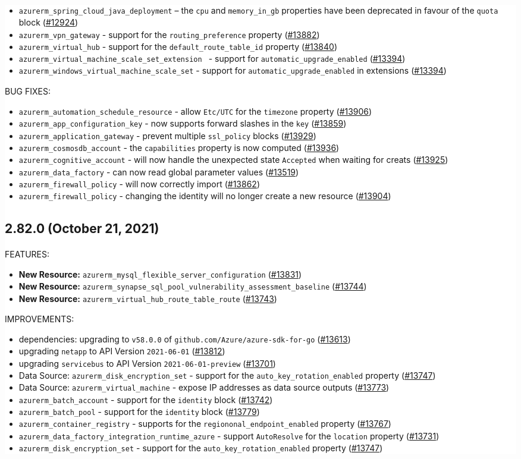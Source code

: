 * `azurerm_spring_cloud_java_deployment` – the `cpu` and `memory_in_gb` properties have been deprecated in favour of the `quota` block ([#12924](https://github.com/kevinklinger/terraform-provider-azurerm/v2/issues/12924))
* `azurerm_vpn_gateway` - support for the `routing_preference` property ([#13882](https://github.com/kevinklinger/terraform-provider-azurerm/v2/issues/13882))
* `azurerm_virtual_hub` - support for the `default_route_table_id` property ([#13840](https://github.com/kevinklinger/terraform-provider-azurerm/v2/issues/13840))
* `azurerm_virtual_machine_scale_set_extension ` - support for `automatic_upgrade_enabled` ([#13394](https://github.com/kevinklinger/terraform-provider-azurerm/v2/issues/13394))
* `azurerm_windows_virtual_machine_scale_set` -  support for `automatic_upgrade_enabled` in extensions ([#13394](https://github.com/kevinklinger/terraform-provider-azurerm/v2/issues/13394))

BUG FIXES:

* `azurerm_automation_schedule_resource` - allow `Etc/UTC` for the `timezone` property ([#13906](https://github.com/kevinklinger/terraform-provider-azurerm/v2/issues/13906))
* `azurerm_app_configuration_key` - now supports forward slashes in the `key` ([#13859](https://github.com/kevinklinger/terraform-provider-azurerm/v2/issues/13859))
* `azurerm_application_gateway` - prevent multiple `ssl_policy` blocks ([#13929](https://github.com/kevinklinger/terraform-provider-azurerm/v2/issues/13929))
* `azurerm_cosmosdb_account` - the `capabilities` property is now computed ([#13936](https://github.com/kevinklinger/terraform-provider-azurerm/v2/issues/13936))
* `azurerm_cognitive_account` - will now handle the unexpected state `Accepted` when waiting for creats ([#13925](https://github.com/kevinklinger/terraform-provider-azurerm/v2/issues/13925))
* `azurerm_data_factory` - can now read global parameter values ([#13519](https://github.com/kevinklinger/terraform-provider-azurerm/v2/issues/13519))
* `azurerm_firewall_policy` - will now correctly import ([#13862](https://github.com/kevinklinger/terraform-provider-azurerm/v2/issues/13862))
* `azurerm_firewall_policy` - changing the identity will no longer create a new resource ([#13904](https://github.com/kevinklinger/terraform-provider-azurerm/v2/issues/13904))

## 2.82.0 (October 21, 2021)

FEATURES: 

* **New Resource:** `azurerm_mysql_flexible_server_configuration` ([#13831](https://github.com/kevinklinger/terraform-provider-azurerm/v2/issues/13831))
* **New Resource:** `azurerm_synapse_sql_pool_vulnerability_assessment_baseline` ([#13744](https://github.com/kevinklinger/terraform-provider-azurerm/v2/issues/13744))
* **New Resource:** `azurerm_virtual_hub_route_table_route` ([#13743](https://github.com/kevinklinger/terraform-provider-azurerm/v2/issues/13743))

IMPROVEMENTS:

* dependencies: upgrading to `v58.0.0` of `github.com/Azure/azure-sdk-for-go` ([#13613](https://github.com/kevinklinger/terraform-provider-azurerm/v2/issues/13613))
* upgrading `netapp` to API Version `2021-06-01` ([#13812](https://github.com/kevinklinger/terraform-provider-azurerm/v2/issues/13812))
* upgrading `servicebus` to API Version `2021-06-01-preview` ([#13701](https://github.com/kevinklinger/terraform-provider-azurerm/v2/issues/13701))
* Data Source: `azurerm_disk_encryption_set` - support for the `auto_key_rotation_enabled` property ([#13747](https://github.com/kevinklinger/terraform-provider-azurerm/v2/issues/13747))
* Data Source: `azurerm_virtual_machine` - expose IP addresses as data source outputs ([#13773](https://github.com/kevinklinger/terraform-provider-azurerm/v2/issues/13773))
* `azurerm_batch_account` - support for the `identity` block ([#13742](https://github.com/kevinklinger/terraform-provider-azurerm/v2/issues/13742))
* `azurerm_batch_pool` - support for the `identity` block ([#13779](https://github.com/kevinklinger/terraform-provider-azurerm/v2/issues/13779))
* `azurerm_container_registry` - supports for the `regiononal_endpoint_enabled` property ([#13767](https://github.com/kevinklinger/terraform-provider-azurerm/v2/issues/13767))
* `azurerm_data_factory_integration_runtime_azure` - support `AutoResolve` for the `location` property ([#13731](https://github.com/kevinklinger/terraform-provider-azurerm/v2/issues/13731))
* `azurerm_disk_encryption_set` - support for the `auto_key_rotation_enabled` property ([#13747](https://github.com/kevinklinger/terraform-provider-azurerm/v2/issues/13747))